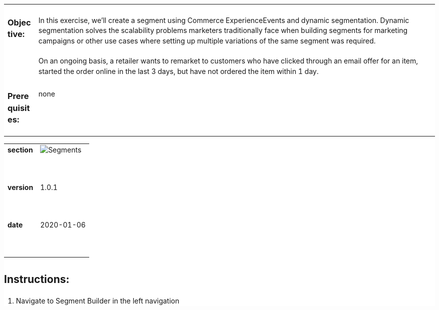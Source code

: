 <tr style="border: none;">

<div align="left">
<td width="600" style="border: none;">
<table>
<tbody valign="top">
      <tr width="500">
            <td valign="top"><h3>Objective:</h3></td>
            <td valign="top"><br>In this exercise, we’ll create a segment using Commerce ExperienceEvents and dynamic segmentation. Dynamic segmentation solves the scalability problems marketers traditionally face when building segments for marketing campaigns or other use cases where setting up multiple variations of the same segment was required.</br>
      <br>On an ongoing basis, a retailer wants to remarket to customers who have clicked through an email offer for an item, started the order online in the last 3 days, but have not ordered the item within 1 day.</br></td>
     </tr>
     <tr width="500">
           <td valign="top"><h3>Prerequisites:</h3></td>
           <td valign="top"><br>none</td>
     </tr>
</tbody>
</table>
</td>
</div>

<div align="right">
<td style="border: none;" valign="top">

<table>
<tbody valign="top">
      <tr>
            <td valign="middle" height="70"><b>section</b></td>
            <td valign="middle" height="70"><img src="https://github.com/adobe/AEP-Hands-on-Labs/blob/master/assets/images/left_hand_nav_menu_segments.png?raw=true" alt="Segments"></td>
      </tr>
      <tr>
            <td valign="middle" height="70"><b>version</b></td>
            <td valign="middle" height="70">1.0.1</td>
      </tr>
      <tr>
            <td valign="middle" height="70"><b>date</b></td>
            <td valign="middle" height="70">2020-01-06</td>
      </tr>
</tbody>
</table>
</td>
</div>

</tr>
</table>

Instructions:
-----------------
1.	Navigate to Segment Builder in the left navigation
